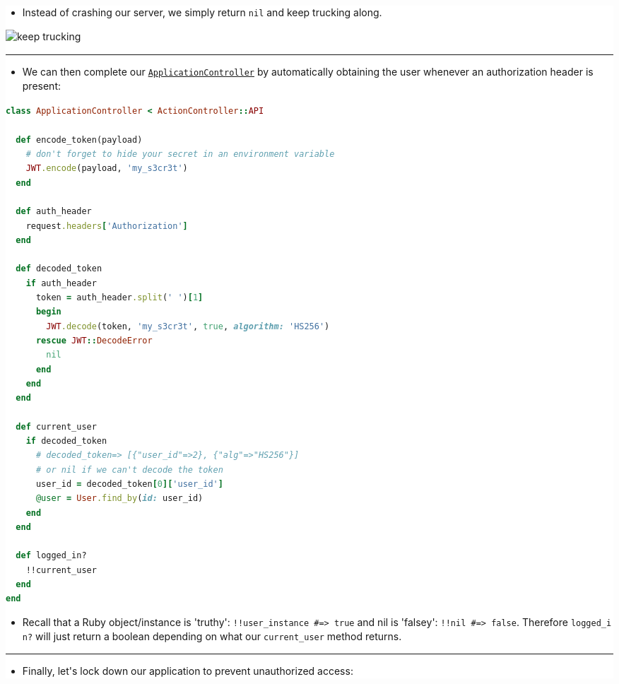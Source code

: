 - Instead of crashing our server, we simply return `nil` and keep trucking along.

![keep trucking](https://media.giphy.com/media/3xb5V0fbxHXck/giphy.gif)

---

- We can then complete our [`ApplicationController`][application_controller] by automatically obtaining the user whenever an authorization header is present:

```ruby
class ApplicationController < ActionController::API

  def encode_token(payload)
    # don't forget to hide your secret in an environment variable
    JWT.encode(payload, 'my_s3cr3t')
  end

  def auth_header
    request.headers['Authorization']
  end

  def decoded_token
    if auth_header
      token = auth_header.split(' ')[1]
      begin
        JWT.decode(token, 'my_s3cr3t', true, algorithm: 'HS256')
      rescue JWT::DecodeError
        nil
      end
    end
  end

  def current_user
    if decoded_token
      # decoded_token=> [{"user_id"=>2}, {"alg"=>"HS256"}]
      # or nil if we can't decode the token
      user_id = decoded_token[0]['user_id']
      @user = User.find_by(id: user_id)
    end
  end

  def logged_in?
    !!current_user
  end
end
```

- Recall that a Ruby object/instance is 'truthy': `!!user_instance #=> true` and nil is 'falsey': `!!nil #=> false`. Therefore `logged_in?` will just return a boolean depending on what our `current_user` method returns.

---

- Finally, let's lock down our application to prevent unauthorized access:


[gemfile]: /37-jwt-auth-redux-rails/server/Gemfile
[schema]: /37-jwt-auth-redux-rails/server/db/schema.rb
[application_controller]: /37-jwt-auth-redux-rails/server/app/controllers/application_controller.rb
[auth_controller]: /37-jwt-auth-redux-rails/server/app/controllers/api/v1/auth_controller.rb
[users_controller]: /37-jwt-auth-redux-rails/server/app/controllers/api/v1/users_controller.rb
[user_serializer]: /37-jwt-auth-redux-rails/server/app/serializers/user_serializer.rb
